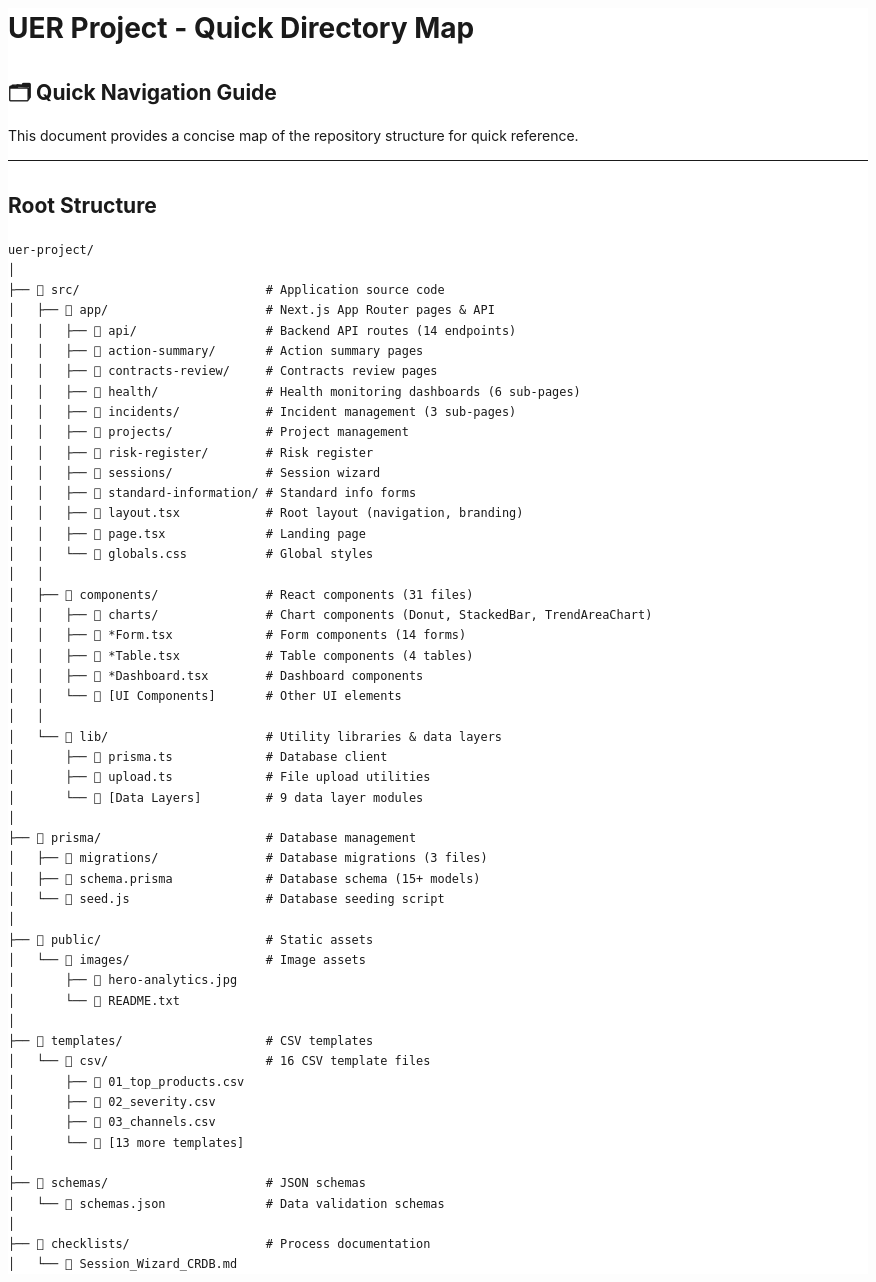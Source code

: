 # UER Project - Quick Directory Map

## 🗂️ Quick Navigation Guide

This document provides a concise map of the repository structure for quick reference.

---

## Root Structure

```
uer-project/
│
├── 📁 src/                          # Application source code
│   ├── 📁 app/                      # Next.js App Router pages & API
│   │   ├── 📁 api/                  # Backend API routes (14 endpoints)
│   │   ├── 📁 action-summary/       # Action summary pages
│   │   ├── 📁 contracts-review/     # Contracts review pages
│   │   ├── 📁 health/               # Health monitoring dashboards (6 sub-pages)
│   │   ├── 📁 incidents/            # Incident management (3 sub-pages)
│   │   ├── 📁 projects/             # Project management
│   │   ├── 📁 risk-register/        # Risk register
│   │   ├── 📁 sessions/             # Session wizard
│   │   ├── 📁 standard-information/ # Standard info forms
│   │   ├── 📄 layout.tsx            # Root layout (navigation, branding)
│   │   ├── 📄 page.tsx              # Landing page
│   │   └── 📄 globals.css           # Global styles
│   │
│   ├── 📁 components/               # React components (31 files)
│   │   ├── 📁 charts/               # Chart components (Donut, StackedBar, TrendAreaChart)
│   │   ├── 📄 *Form.tsx             # Form components (14 forms)
│   │   ├── 📄 *Table.tsx            # Table components (4 tables)
│   │   ├── 📄 *Dashboard.tsx        # Dashboard components
│   │   └── 📄 [UI Components]       # Other UI elements
│   │
│   └── 📁 lib/                      # Utility libraries & data layers
│       ├── 📄 prisma.ts             # Database client
│       ├── 📄 upload.ts             # File upload utilities
│       └── 📄 [Data Layers]         # 9 data layer modules
│
├── 📁 prisma/                       # Database management
│   ├── 📁 migrations/               # Database migrations (3 files)
│   ├── 📄 schema.prisma             # Database schema (15+ models)
│   └── 📄 seed.js                   # Database seeding script
│
├── 📁 public/                       # Static assets
│   └── 📁 images/                   # Image assets
│       ├── 📄 hero-analytics.jpg
│       └── 📄 README.txt
│
├── 📁 templates/                    # CSV templates
│   └── 📁 csv/                      # 16 CSV template files
│       ├── 📄 01_top_products.csv
│       ├── 📄 02_severity.csv
│       ├── 📄 03_channels.csv
│       └── 📄 [13 more templates]
│
├── 📁 schemas/                      # JSON schemas
│   └── 📄 schemas.json              # Data validation schemas
│
├── 📁 checklists/                   # Process documentation
│   └── 📄 Session_Wizard_CRDB.md
```